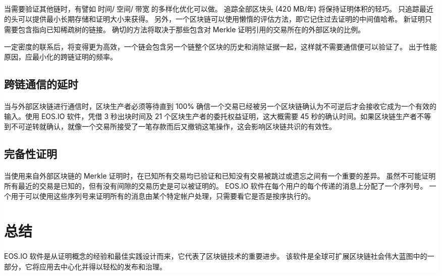 当需要验证其他链时，有譬如 时间/ 空间/ 带宽 的多样化优化可以做。 追踪全部区块头 (420 MB/年) 将保持证明体积的轻巧。 只追踪最近的头可以提供最小长期存储和证明大小来获得。 另外，一个区块链可以使用懒惰的评估方法，即它记住过去证明的中间值哈希。 新证明只需要包含指向已知稀疏树的链接。 确切的方法将取决于那些包含对 Merkle 证明引用的交易所在的外部区块的比例。

一定密度的联系后，将变得更为高效，一个链会包含另一个链整个区块的历史和消除证据一起，这样就不需要通信便可以验证了。 出于性能原因，应最小化的跨链证明的频率。

## 跨链通信的延时

当与外部区块链进行通信时，区块生产者必须等待直到 100% 确信一个交易已经被另一个区块链确认为不可逆后才会接收它成为一个有效的输入。使用 EOS.IO 软件，凭借 3 秒出块时间及 21 个区块生产者的委托权益证明，这大概需要 45 秒的确认时间。如果区块链生产者不等到不可逆转就确认，就像一个交易所接受了一笔存款而后又撤销这笔操作，这会影响区块链共识的有效性。


## 完备性证明

当使用来自外部区块链的 Merkle 证明时，在已知所有交易均已验证和已知没有交易被跳过或遗忘之间有一个重要的差异。 虽然不可能证明所有最近的交易是已知的，但有没有间隙的交易历史是可以被证明的。 EOS.IO 软件在每个用户的每个传递的消息上分配了一个序列号。 一个用于可以使用这些序列号来证明所有的消息由某个特定帐户处理，只需要看它是否是按序执行的。

# 总结

EOS.IO 软件是从证明概念的经验和最佳实践设计而来，它代表了区块链技术的重要进步。 该软件是全球可扩展区块链社会伟大蓝图中的一部分，它将应用去中心化并得以轻松的发布和治理。
